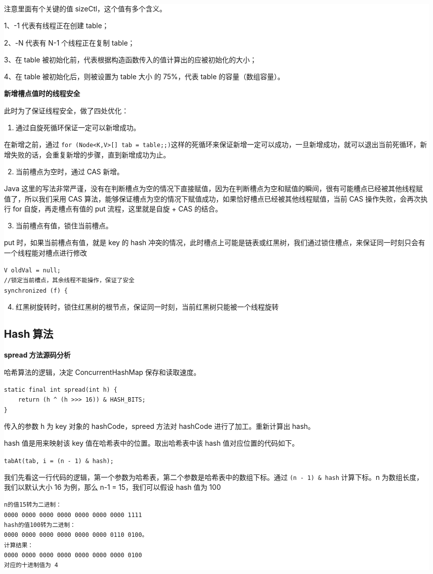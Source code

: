注意里面有个关键的值 sizeCtl，这个值有多个含义。

1、-1 代表有线程正在创建 table；

2、-N 代表有 N-1 个线程正在复制 table；

3、在 table 被初始化前，代表根据构造函数传入的值计算出的应被初始化的大小；

4、在 table 被初始化后，则被设置为 table 大小 的 75%，代表 table 的容量（数组容量）。

**新增槽点值时的线程安全**

此时为了保证线程安全，做了四处优化：

1. 通过自旋死循环保证一定可以新增成功。

在新增之前，通过 `for (Node<K,V>[] tab = table;;)`这样的死循环来保证新增一定可以成功，一旦新增成功，就可以退出当前死循环，新增失败的话，会重复新增的步骤，直到新增成功为止。

2. 当前槽点为空时，通过 CAS 新增。

Java 这里的写法非常严谨，没有在判断槽点为空的情况下直接赋值，因为在判断槽点为空和赋值的瞬间，很有可能槽点已经被其他线程赋值了，所以我们采用 CAS 算法，能够保证槽点为空的情况下赋值成功，如果恰好槽点已经被其他线程赋值，当前 CAS 操作失败，会再次执行 for 自旋，再走槽点有值的 put 流程，这里就是自旋 + CAS 的结合。

3. 当前槽点有值，锁住当前槽点。

put 时，如果当前槽点有值，就是 key 的 hash 冲突的情况，此时槽点上可能是链表或红黑树，我们通过锁住槽点，来保证同一时刻只会有一个线程能对槽点进行修改

```
V oldVal = null;
//锁定当前槽点，其余线程不能操作，保证了安全
synchronized (f) {
```

4. 红黑树旋转时，锁住红黑树的根节点，保证同一时刻，当前红黑树只能被一个线程旋转

## **Hash 算法**

**spread 方法源码分析**

哈希算法的逻辑，决定 ConcurrentHashMap 保存和读取速度。

```
static final int spread(int h) {
    return (h ^ (h >>> 16)) & HASH_BITS;
}
```

传入的参数 h 为 key 对象的 hashCode，spreed 方法对 hashCode 进行了加工。重新计算出 hash。

hash 值是用来映射该 key 值在哈希表中的位置。取出哈希表中该 hash 值对应位置的代码如下。

```
tabAt(tab, i = (n - 1) & hash);
```

我们先看这一行代码的逻辑，第一个参数为哈希表，第二个参数是哈希表中的数组下标。通过 `(n - 1) & hash` 计算下标。n 为数组长度，我们以默认大小 16 为例，那么 n-1 = 15，我们可以假设 hash 值为 100

```
n的值15转为二进制：
0000 0000 0000 0000 0000 0000 0000 1111
hash的值100转为二进制：
0000 0000 0000 0000 0000 0000 0110 0100。
计算结果：
0000 0000 0000 0000 0000 0000 0000 0100
对应的十进制值为 4
```
